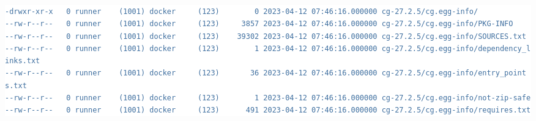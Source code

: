 ```diff
-drwxr-xr-x   0 runner    (1001) docker     (123)        0 2023-04-12 07:46:16.000000 cg-27.2.5/cg.egg-info/
--rw-r--r--   0 runner    (1001) docker     (123)     3857 2023-04-12 07:46:16.000000 cg-27.2.5/cg.egg-info/PKG-INFO
--rw-r--r--   0 runner    (1001) docker     (123)    39302 2023-04-12 07:46:16.000000 cg-27.2.5/cg.egg-info/SOURCES.txt
--rw-r--r--   0 runner    (1001) docker     (123)        1 2023-04-12 07:46:16.000000 cg-27.2.5/cg.egg-info/dependency_links.txt
--rw-r--r--   0 runner    (1001) docker     (123)       36 2023-04-12 07:46:16.000000 cg-27.2.5/cg.egg-info/entry_points.txt
--rw-r--r--   0 runner    (1001) docker     (123)        1 2023-04-12 07:46:16.000000 cg-27.2.5/cg.egg-info/not-zip-safe
--rw-r--r--   0 runner    (1001) docker     (123)      491 2023-04-12 07:46:16.000000 cg-27.2.5/cg.egg-info/requires.txt
